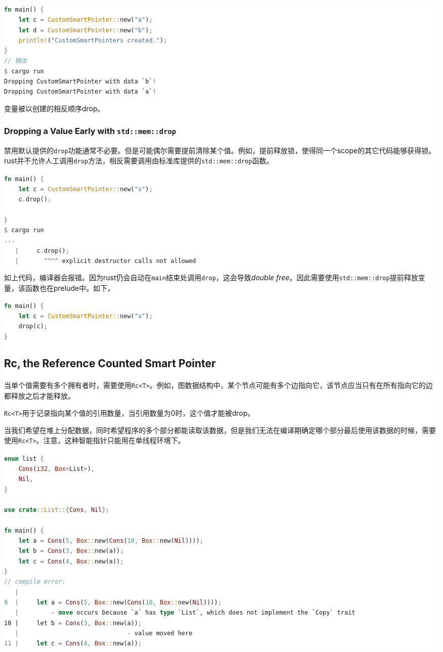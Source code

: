 ```rust
fn main() {
    let c = CustomSmartPointer::new("a");
    let d = CustomSmartPointer::new("b");
    println!("CustomSmartPointers created.");
}
// 输出
$ cargo run
Dropping CustomSmartPointer with data `b`!
Dropping CustomSmartPointer with data `a`!
```

变量被以创建的相反顺序drop。

### Dropping a Value Early with `std::mem::drop`

禁用默认提供的`drop`功能通常不必要。但是可能偶尔需要提前清除某个值。例如，提前释放锁，使得同一个scope的其它代码能够获得锁。rust并不允许人工调用`drop`方法，相反需要调用由标准库提供的`std::mem::drop`函数。

```rust
fn main() {
    let c = CustomSmartPointer::new("s");
    c.drop();

}
$ cargo run
...
   |     c.drop();
   |       ^^^^ explicit destructor calls not allowed
```

如上代码，编译器会报错。因为rust仍会自动在`main`结束处调用`drop`，这会导致*double free*。因此需要使用`std::mem::drop`提前释放变量，该函数也在prelude中。如下，

```rust
fn main() {
    let c = CustomSmartPointer::new("s");
    drop(c);
}
```
## Rc, the Reference Counted Smart Pointer

当单个值需要有多个拥有者时，需要使用`Rc<T>`。例如，图数据结构中，某个节点可能有多个边指向它，该节点应当只有在所有指向它的边都释放之后才能释放。

`Rc<T>`用于记录指向某个值的引用数量，当引用数量为0时，这个值才能被drop。

当我们希望在堆上分配数据，同时希望程序的多个部分都能读取该数据，但是我们无法在编译期确定哪个部分最后使用该数据的时候，需要使用`Rc<T>`。注意，这种智能指针只能用在单线程环境下。

```rust
enum list {
    Cons(i32, Box<List>),
    Nil,
}

use crate::List::{Cons, Nil};

fn main() {
    let a = Cons(5, Box::new(Cons(10, Box::new(Nil))));
    let b = Cons(3, Box::new(a));
    let c = Cons(4, Box::new(a));
}
// compile error:
   |
9  |     let a = Cons(5, Box::new(Cons(10, Box::new(Nil))));
   |         - move occurs because `a` has type `List`, which does not implement the `Copy` trait
10 |     let b = Cons(3, Box::new(a));
   |                              - value moved here
11 |     let c = Cons(4, Box::new(a));
```